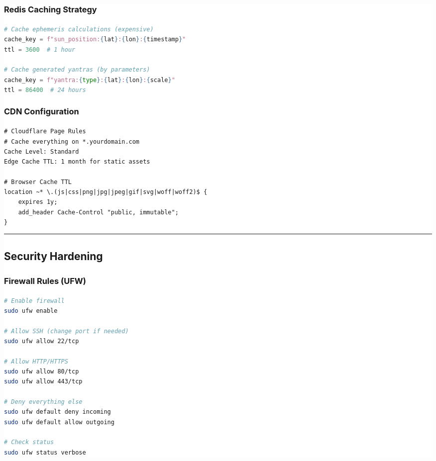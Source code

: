 ### Redis Caching Strategy

```python
# Cache ephemeris calculations (expensive)
cache_key = f"sun_position:{lat}:{lon}:{timestamp}"
ttl = 3600  # 1 hour

# Cache generated yantras (by parameters)
cache_key = f"yantra:{type}:{lat}:{lon}:{scale}"
ttl = 86400  # 24 hours
```

### CDN Configuration

```nginx
# Cloudflare Page Rules
# Cache everything on *.yourdomain.com
Cache Level: Standard
Edge Cache TTL: 1 month for static assets

# Browser Cache TTL
location ~* \.(js|css|png|jpg|jpeg|gif|svg|woff|woff2)$ {
    expires 1y;
    add_header Cache-Control "public, immutable";
}
```

---

## Security Hardening

### Firewall Rules (UFW)

```bash
# Enable firewall
sudo ufw enable

# Allow SSH (change port if needed)
sudo ufw allow 22/tcp

# Allow HTTP/HTTPS
sudo ufw allow 80/tcp
sudo ufw allow 443/tcp

# Deny everything else
sudo ufw default deny incoming
sudo ufw default allow outgoing

# Check status
sudo ufw status verbose
```
